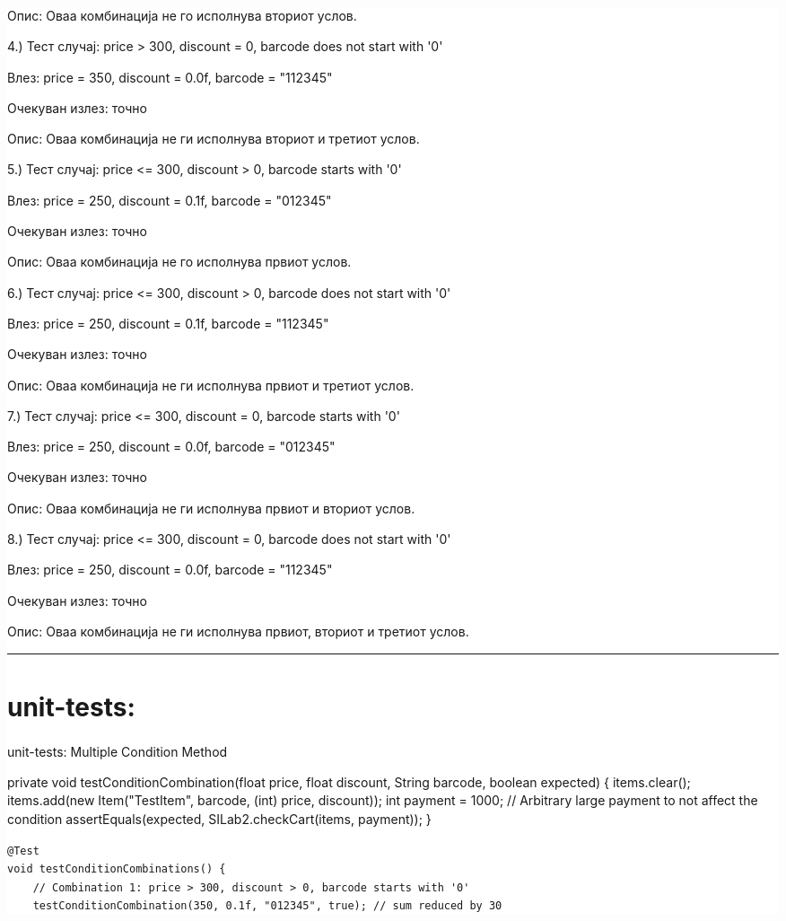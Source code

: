 Опис: Оваа комбинација не го исполнува вториот услов.


4.) Тест случај: price > 300, discount = 0, barcode does not start with '0'

Влез: price = 350, discount = 0.0f, barcode = "112345"

Очекуван излез: точно

Опис: Оваа комбинација не ги исполнува вториот и третиот услов.


5.) Тест случај: price <= 300, discount > 0, barcode starts with '0'

Влез: price = 250, discount = 0.1f, barcode = "012345"

Очекуван излез: точно

Опис: Оваа комбинација не го исполнува првиот услов.


6.) Тест случај: price <= 300, discount > 0, barcode does not start with '0'

Влез: price = 250, discount = 0.1f, barcode = "112345"

Очекуван излез: точно

Опис: Оваа комбинација не ги исполнува првиот и третиот услов.


7.) Тест случај: price <= 300, discount = 0, barcode starts with '0'

Влез: price = 250, discount = 0.0f, barcode = "012345"

Очекуван излез: точно

Опис: Оваа комбинација не ги исполнува првиот и вториот услов.


8.) Тест случај: price <= 300, discount = 0, barcode does not start with '0'

Влез: price = 250, discount = 0.0f, barcode = "112345"

Очекуван излез: точно

Опис: Оваа комбинација не ги исполнува првиот, вториот и третиот услов.

---------------------------------------------------------------------------------------------------------------------------------------------------------------------------------------------------------------------------------------------------------
# unit-tests:

unit-tests: Multiple Condition Method

private void testConditionCombination(float price, float discount, String barcode, boolean expected) {
        items.clear();
        items.add(new Item("TestItem", barcode, (int) price, discount));
        int payment = 1000; // Arbitrary large payment to not affect the condition
        assertEquals(expected, SILab2.checkCart(items, payment));
    }

    @Test
    void testConditionCombinations() {
        // Combination 1: price > 300, discount > 0, barcode starts with '0'
        testConditionCombination(350, 0.1f, "012345", true); // sum reduced by 30
